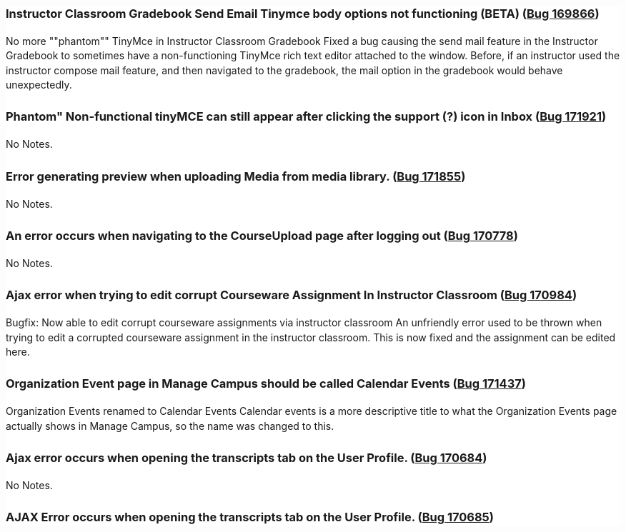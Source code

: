 ### Instructor Classroom Gradebook Send Email Tinymce body options not functioning (BETA) ([Bug 169866](https://darwin-global.fogbugz.com/f/cases/169866))

No more ""phantom"" TinyMce in Instructor Classroom Gradebook Fixed a bug causing the send mail feature in the Instructor Gradebook to sometimes have a non-functioning TinyMce rich text editor attached to the window. Before, if an instructor used the instructor compose mail feature, and then navigated to the gradebook, the mail option in the gradebook would behave unexpectedly.

### Phantom" Non-functional tinyMCE can still appear after clicking the support (?) icon in Inbox ([Bug 171921](https://darwin-global.fogbugz.com/f/cases/171921))

No Notes.

### Error generating preview when uploading Media from media library. ([Bug 171855](https://darwin-global.fogbugz.com/f/cases/171855))

No Notes.

### An error occurs when navigating to the CourseUpload page after logging out ([Bug 170778](https://darwin-global.fogbugz.com/f/cases/170778))

No Notes.

### Ajax error when trying to edit corrupt Courseware Assignment In Instructor Classroom ([Bug 170984](https://darwin-global.fogbugz.com/f/cases/170984))

Bugfix: Now able to edit corrupt courseware assignments via instructor classroom An unfriendly error used to be thrown when trying to edit a corrupted courseware assignment in the instructor classroom. This is now fixed and the assignment can be edited here.

### Organization Event page in Manage Campus should be called Calendar Events ([Bug 171437](https://darwin-global.fogbugz.com/f/cases/171437))

Organization Events renamed to Calendar Events Calendar events is a more descriptive title to what the Organization Events page actually shows in Manage Campus, so the name was changed to this.

### Ajax error occurs when opening the transcripts tab on the User Profile. ([Bug 170684](https://darwin-global.fogbugz.com/f/cases/170684))

No Notes.

### AJAX Error occurs when opening the transcripts tab on the User Profile. ([Bug 170685](https://darwin-global.fogbugz.com/f/cases/170685))

